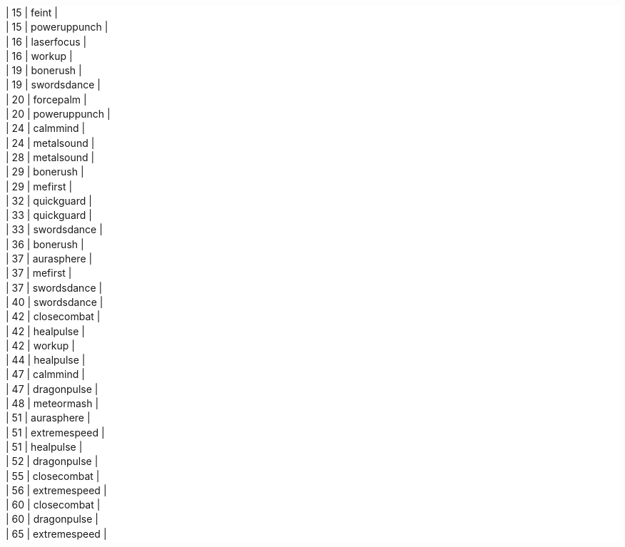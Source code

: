 | 15 | feint |  
| 15 | poweruppunch |  
| 16 | laserfocus |  
| 16 | workup |  
| 19 | bonerush |  
| 19 | swordsdance |  
| 20 | forcepalm |  
| 20 | poweruppunch |  
| 24 | calmmind |  
| 24 | metalsound |  
| 28 | metalsound |  
| 29 | bonerush |  
| 29 | mefirst |  
| 32 | quickguard |  
| 33 | quickguard |  
| 33 | swordsdance |  
| 36 | bonerush |  
| 37 | aurasphere |  
| 37 | mefirst |  
| 37 | swordsdance |  
| 40 | swordsdance |  
| 42 | closecombat |  
| 42 | healpulse |  
| 42 | workup |  
| 44 | healpulse |  
| 47 | calmmind |  
| 47 | dragonpulse |  
| 48 | meteormash |  
| 51 | aurasphere |  
| 51 | extremespeed |  
| 51 | healpulse |  
| 52 | dragonpulse |  
| 55 | closecombat |  
| 56 | extremespeed |  
| 60 | closecombat |  
| 60 | dragonpulse |  
| 65 | extremespeed |  